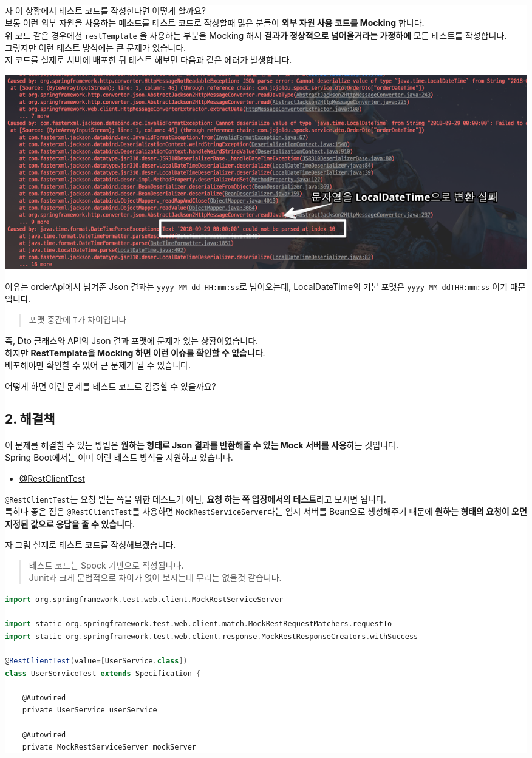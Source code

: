 자 이 상황에서 테스트 코드를 작성한다면 어떻게 할까요?  
보통 이런 외부 자원을 사용하는 메소드를 테스트 코드로 작성할때 많은 분들이 **외부 자원 사용 코드를 Mocking** 합니다.  
위 코드 같은 경우에선 ```restTemplate``` 을 사용하는 부분을 Mocking 해서 **결과가 정상적으로 넘어올거라는 가정하에** 모든 테스트를 작성합니다.  
그렇지만 이런 테스트 방식에는 큰 문제가 있습니다.  
저 코드를 실제로 서버에 배포한 뒤 테스트 해보면 다음과 같은 에러가 발생합니다.

![json파싱실패](./images/SPRING_BOOT_REST_CLIENT_TEST/json파싱실패.png)

이유는 orderApi에서 넘겨준 Json 결과는 ```yyyy-MM-dd HH:mm:ss```로 넘어오는데, LocalDateTime의 기본 포맷은 ```yyyy-MM-ddTHH:mm:ss``` 이기 때문입니다.  

> 포맷 중간에 ```T```가 차이입니다  

즉, Dto 클래스와 API의 Json 결과 포맷에 문제가 있는 상황이였습니다.  
하지만 **RestTemplate을 Mocking 하면 이런 이슈를 확인할 수 없습니다**.  
배포해야만 확인할 수 있어 큰 문제가 될 수 있습니다.  
  
어떻게 하면 이런 문제를 테스트 코드로 검증할 수 있을까요?
 
## 2. 해결책

이 문제를 해결할 수 있는 방법은 **원하는 형태로 Json 결과를 반환해줄 수 있는 Mock 서버를 사용**하는 것입니다.  
Spring Boot에서는 이미 이런 테스트 방식을 지원하고 있습니다.  

* [@RestClientTest](https://docs.spring.io/spring-boot/docs/current/reference/html/boot-features-testing.html#boot-features-testing-spring-boot-applications-testing-autoconfigured-rest-client)

 ```@RestClientTest```는 요청 받는 쪽을 위한 테스트가 아닌, **요청 하는 쪽 입장에서의 테스트**라고 보시면 됩니다.  
특히나 좋은 점은 ```@RestClientTest```를 사용하면 ```MockRestServiceServer```라는 임시 서버를 Bean으로 생성해주기 때문에 
**원하는 형태의 요청이 오면 지정된 값으로 응답을 줄 수 있습니다**.  
  
자 그럼 실제로 테스트 코드를 작성해보겠습니다.  

> 테스트 코드는 Spock 기반으로 작성됩니다.  
Junit과 크게 문법적으로 차이가 없어 보시는데 무리는 없을것 같습니다.

```groovy
import org.springframework.test.web.client.MockRestServiceServer

import static org.springframework.test.web.client.match.MockRestRequestMatchers.requestTo
import static org.springframework.test.web.client.response.MockRestResponseCreators.withSuccess

@RestClientTest(value=[UserService.class])
class UserServiceTest extends Specification {

    @Autowired
    private UserService userService

    @Autowired
    private MockRestServiceServer mockServer
 ```